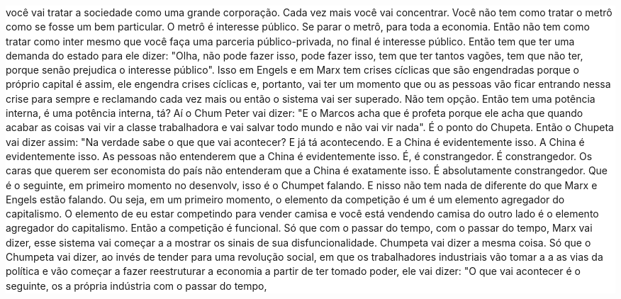 você vai tratar a sociedade como uma
grande corporação. Cada vez mais você
vai concentrar. Você não tem como tratar
o metrô como se fosse um bem particular.
O metrô é interesse público. Se parar o
metrô, para toda a economia. Então não
tem como tratar como inter mesmo que
você faça uma parceria público-privada,
no final é interesse público. Então tem
que ter uma demanda do estado para ele
dizer: "Olha, não pode fazer isso, pode
fazer isso, tem que ter tantos vagões,
tem que não ter, porque senão prejudica
o interesse público".
Isso em Engels e em Marx tem crises
cíclicas que são engendradas porque o
próprio capital é assim, ele engendra
crises cíclicas e, portanto, vai ter um
momento que ou as pessoas vão ficar
entrando nessa crise para sempre e
reclamando cada vez mais ou então o
sistema vai ser superado. Não tem opção.
Então tem uma potência interna,
é uma potência interna, tá? Aí o Chum
Peter vai dizer: "E o Marcos acha que é
profeta porque ele acha que quando
acabar as coisas vai vir a classe
trabalhadora e vai salvar todo mundo e
não vai vir nada". É o ponto do Chupeta.
Então o Chupeta vai dizer assim: "Na
verdade sabe o que que vai acontecer? E
já tá acontecendo. E a China é
evidentemente isso. A China é
evidentemente isso. As pessoas não
entenderem que a China é evidentemente
isso. É, é constrangedor.
É constrangedor. Os caras que querem ser
economista do país não entenderam que a
China é exatamente isso. É absolutamente
constrangedor. Que é o seguinte,
em primeiro momento no desenvolv, isso é
o Chumpet falando. E nisso não tem nada
de diferente do que Marx e Engels estão
falando. Ou seja, em um primeiro
momento, o elemento da competição é um é
um elemento agregador do capitalismo. O
elemento de eu estar competindo para
vender camisa e você está vendendo
camisa do outro lado é o elemento
agregador do capitalismo. Então a
competição é funcional.
Só que com o passar do tempo,
com o passar do tempo, Marx vai dizer,
esse sistema vai começar a a mostrar os
sinais de sua disfuncionalidade.
Chumpeta vai dizer a mesma coisa. Só que
o Chumpeta vai dizer, ao invés de tender
para uma revolução social, em que os
trabalhadores industriais vão tomar a a
as vias da política e vão começar a
fazer reestruturar a economia a partir
de ter tomado poder, ele vai dizer: "O
que vai acontecer é o seguinte, os a
própria indústria com o passar do tempo,
